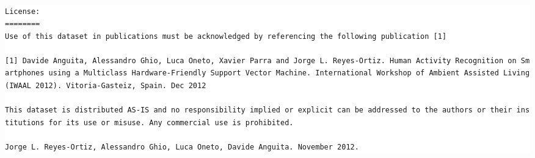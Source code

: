     License:
    ========
    Use of this dataset in publications must be acknowledged by referencing the following publication [1]

    [1] Davide Anguita, Alessandro Ghio, Luca Oneto, Xavier Parra and Jorge L. Reyes-Ortiz. Human Activity Recognition on Smartphones using a Multiclass Hardware-Friendly Support Vector Machine. International Workshop of Ambient Assisted Living (IWAAL 2012). Vitoria-Gasteiz, Spain. Dec 2012

    This dataset is distributed AS-IS and no responsibility implied or explicit can be addressed to the authors or their institutions for its use or misuse. Any commercial use is prohibited.

    Jorge L. Reyes-Ortiz, Alessandro Ghio, Luca Oneto, Davide Anguita. November 2012.
